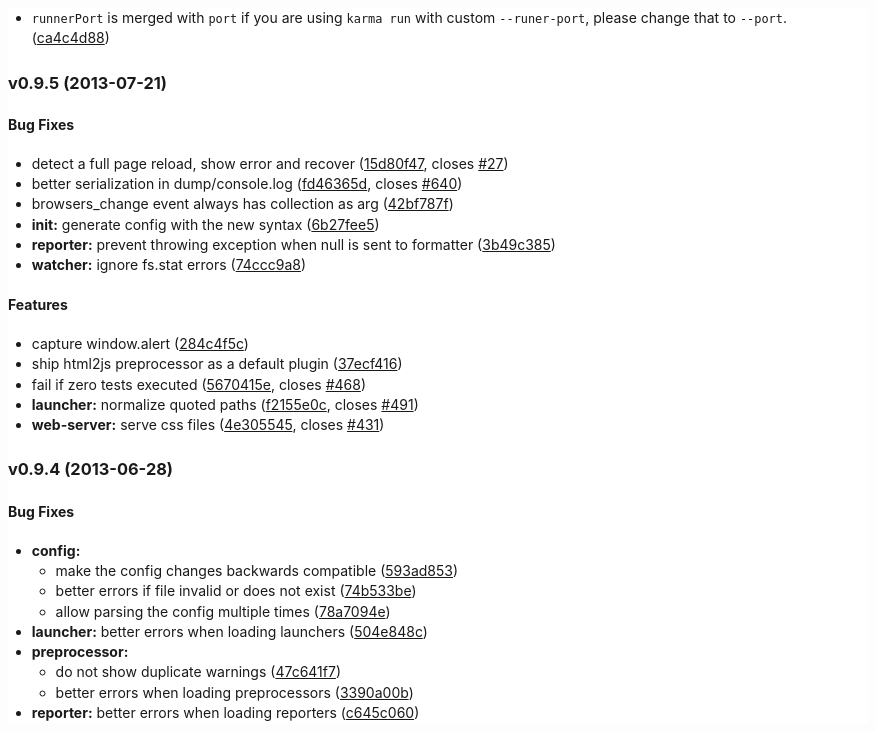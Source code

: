 * `runnerPort` is merged with `port`
if you are using `karma run` with custom `--runer-port`, please change that to `--port`.
 ([ca4c4d88](http://github.com/karma-runner/karma/commit/ca4c4d88b9a4a1992f7975aa32b37a008394847b))

<a name="v0.9.5"></a>
### v0.9.5 (2013-07-21)


#### Bug Fixes

* detect a full page reload, show error and recover ([15d80f47](http://github.com/karma-runner/karma/commit/15d80f47a227839e9b0d54aeddf49b9aa9afe8aa), closes [#27](http://github.com/karma-runner/karma/issues/27))
* better serialization in dump/console.log ([fd46365d](http://github.com/karma-runner/karma/commit/fd46365d1fd3a9bea15c04abeb7df33a3a2d96a4), closes [#640](http://github.com/karma-runner/karma/issues/640))
* browsers_change event always has collection as arg ([42bf787f](http://github.com/karma-runner/karma/commit/42bf787f87304e6be23dd3dac893b3c3f77d6764))
* **init:** generate config with the new syntax ([6b27fee5](http://github.com/karma-runner/karma/commit/6b27fee5a43a7d02e706355f62fe5105b4966c43))
* **reporter:** prevent throwing exception when null is sent to formatter ([3b49c385](http://github.com/karma-runner/karma/commit/3b49c385fcc8ef96e72be390df058bd278b40c17))
* **watcher:** ignore fs.stat errors ([74ccc9a8](http://github.com/karma-runner/karma/commit/74ccc9a8017f869bd7bbbf8831415964110a7073))


#### Features

* capture window.alert ([284c4f5c](http://github.com/karma-runner/karma/commit/284c4f5c9c481759fe564627a00d72ba5c54e433))
* ship html2js preprocessor as a default plugin ([37ecf416](http://github.com/karma-runner/karma/commit/37ecf41600a9b255ab3d57327cc83d64751642f5))
* fail if zero tests executed ([5670415e](http://github.com/karma-runner/karma/commit/5670415ecdc5e54902b479c78df5c3c422855e5c), closes [#468](http://github.com/karma-runner/karma/issues/468))
* **launcher:** normalize quoted paths ([f2155e0c](http://github.com/karma-runner/karma/commit/f2155e0c3305538c0fb95791e56f34743977a865), closes [#491](http://github.com/karma-runner/karma/issues/491))
* **web-server:** serve css files ([4e305545](http://github.com/karma-runner/karma/commit/4e305545ddf2726c1fe65c46efd5e7c1045ac041), closes [#431](http://github.com/karma-runner/karma/issues/431))

<a name="v0.9.4"></a>
### v0.9.4 (2013-06-28)


#### Bug Fixes

* **config:**
  * make the config changes backwards compatible ([593ad853](https://github.com/karma-runner/karma/commit/593ad853c330a7856f2112db2bfb288f67948fa6))
  * better errors if file invalid or does not exist ([74b533be](https://github.com/karma-runner/karma/commit/74b533beb34c115f5080d412a03573d269d540aa))
  * allow parsing the config multiple times ([78a7094e](https://github.com/karma-runner/karma/commit/78a7094e0f262c431e904f99cf356be53eee3510))
* **launcher:** better errors when loading launchers ([504e848c](https://github.com/karma-runner/karma/commit/504e848cf66b065380fa72e07f5337ae2d6e35b5))
* **preprocessor:**
  * do not show duplicate warnings ([47c641f7](https://github.com/karma-runner/karma/commit/47c641f7560d28e0d9eac7ae010566d296d5b628))
  * better errors when loading preprocessors ([3390a00b](https://github.com/karma-runner/karma/commit/3390a00b49c513a6da60f48044462118436130f8))
* **reporter:** better errors when loading reporters ([c645c060](https://github.com/karma-runner/karma/commit/c645c060c4f381902c2005eefe5b3a7bfa63cdcc))
